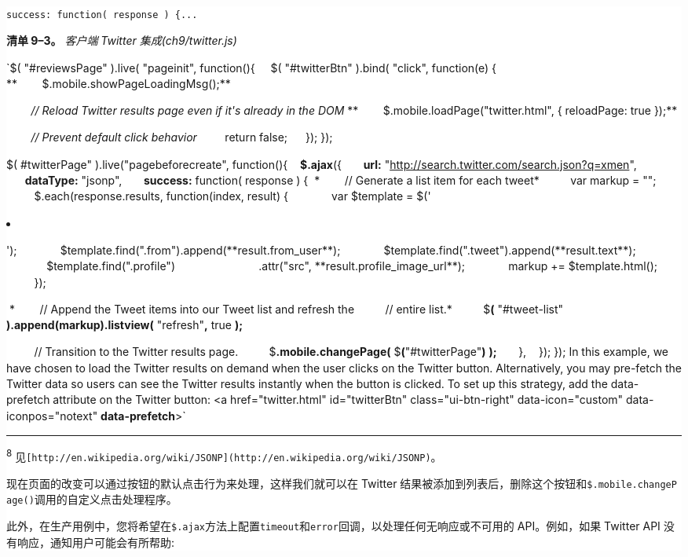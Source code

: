 `success: function( response ) {...`

**清单 9–3。** *客户端 Twitter 集成(ch9/twitter.js)*

`$( "#reviewsPage" ).live( "pageinit", function(){
    $( "#twitterBtn" ).bind( "click", function(e) {
**        $.mobile.showPageLoadingMsg();**

        *// Reload Twitter results page even if it's already in the DOM*
**        $.mobile.loadPage("twitter.html", { reloadPage: true });**

        *// Prevent default click behavior*
        return false;` `    });
});

$( #twitterPage" ).live("pagebeforecreate", function(){
   **$.ajax**({
      **url:** "http://search.twitter.com/search.json?q=xmen",
      **dataType:** "jsonp",
      **success:** function( response ) {
 *        // Generate a list item for each tweet*
         var markup = "";
         $.each(response.results, function(index, result) {
             var $template = $('<div><li><img class="ui-li-icon profile">
<p class="from"></p><p class="tweet"></p></li></div>');
             $template.find(".from").append(**result.from_user**);
             $template.find(".tweet").append(**result.text**);
             $template.find(".profile")
                          .attr("src", **result.profile_image_url**);
             markup += $template.html();
         });

 *        // Append the Tweet items into our Tweet list and refresh the
         // entire list.*
         $**(** "#tweet-list" **).**append**(**markup**).**listview**(** "refresh"**,** true **);**

         // Transition to the Twitter results page.
         $**.**mobile**.**changePage**(** $**(**"#twitterPage"**)** **);**
      },
   });
});
In this example, we have chosen to load the Twitter results on demand when the user
clicks on the Twitter button. Alternatively, you may pre-fetch the Twitter data so users
can see the Twitter results instantly when the button is clicked. To set up this
strategy, add the data-prefetch attribute on the Twitter button:
<a href="twitter.html" id="twitterBtn" class="ui-btn-right" data-icon="custom" data-
iconpos="notext" **data-prefetch**></a>`

__________

<sup>8</sup> 见`[http://en.wikipedia.org/wiki/JSONP](http://en.wikipedia.org/wiki/JSONP)`。

现在页面的改变可以通过按钮的默认点击行为来处理，这样我们就可以在 Twitter 结果被添加到列表后，删除这个按钮和`$.mobile.changePage()`调用的自定义点击处理程序。

此外，在生产用例中，您将希望在`$.ajax`方法上配置`timeout`和`error`回调，以处理任何无响应或不可用的 API。例如，如果 Twitter API 没有响应，通知用户可能会有所帮助:
